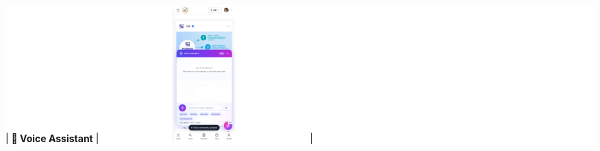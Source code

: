 | **🎤 Voice Assistant** | <img src="public/screenshots/LLM-backed-voice-assistant.png" width="300" height="200" alt="Voice"> |